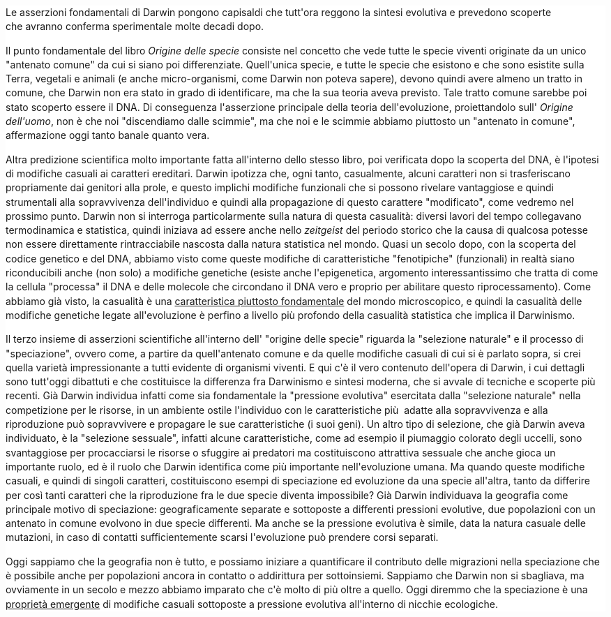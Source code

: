 Le asserzioni fondamentali di Darwin pongono capisaldi che tutt'ora reggono la sintesi evolutiva e prevedono scoperte che avranno conferma sperimentale molte decadi dopo.

Il punto fondamentale del libro _Origine delle specie_ consiste nel concetto che vede tutte le specie viventi originate da un unico "antenato comune" da cui si siano poi differenziate. Quell'unica specie, e tutte le specie che esistono e che sono esistite sulla Terra, vegetali e animali (e anche micro-organismi, come Darwin non poteva sapere), devono quindi avere almeno un tratto in comune, che Darwin non era stato in grado di identificare, ma che la sua teoria aveva previsto. Tale tratto comune sarebbe poi stato scoperto essere il DNA. Di conseguenza l'asserzione principale della teoria dell'evoluzione, proiettandolo sull' _Origine dell'uomo_, non è che noi "discendiamo dalle scimmie", ma che noi e le scimmie abbiamo piuttosto un "antenato in comune", affermazione oggi tanto banale quanto vera.

Altra predizione scientifica molto importante fatta all'interno dello stesso libro, poi verificata dopo la scoperta del DNA, è l'ipotesi di modifiche casuali ai caratteri ereditari. Darwin ipotizza che, ogni tanto, casualmente, alcuni caratteri non si trasferiscano propriamente dai genitori alla prole, e questo implichi modifiche funzionali che si possono rivelare vantaggiose e quindi strumentali alla sopravvivenza dell'individuo e quindi alla propagazione di questo carattere "modificato", come vedremo nel prossimo punto. Darwin non si interroga particolarmente sulla natura di questa casualità: diversi lavori del tempo collegavano termodinamica e statistica, quindi iniziava ad essere anche nello _zeitgeist_ del periodo storico che la causa di qualcosa potesse non essere direttamente rintracciabile nascosta dalla natura statistica nel mondo. Quasi un secolo dopo, con la scoperta del codice genetico e del DNA, abbiamo visto come queste modifiche di caratteristiche "fenotipiche" (funzionali) in realtà siano riconducibili anche (non solo) a modifiche genetiche (esiste anche l'epigenetica, argomento interessantissimo che tratta di come la cellula "processa" il DNA e delle molecole che circondano il DNA vero e proprio per abilitare questo riprocessamento). Come abbiamo già visto, la casualità è una [caratteristica piuttosto fondamentale][1] del mondo microscopico, e quindi la casualità delle modifiche genetiche legate all'evoluzione è perfino a livello più profondo della casualità statistica che implica il Darwinismo.

Il terzo insieme di asserzioni scientifiche all'interno dell' "origine delle specie" riguarda la "selezione naturale" e il processo di "speciazione", ovvero come, a partire da quell'antenato comune e da quelle modifiche casuali di cui si è parlato sopra, si crei quella varietà impressionante a tutti evidente di organismi viventi. E qui c'è il vero contenuto dell'opera di Darwin, i cui dettagli sono tutt'oggi dibattuti e che costituisce la differenza fra Darwinismo e sintesi moderna, che si avvale di tecniche e scoperte più recenti. Già Darwin individua infatti come sia fondamentale la "pressione evolutiva" esercitata dalla "selezione naturale" nella competizione per le risorse, in un ambiente ostile l'individuo con le caratteristiche più  adatte alla sopravvivenza e alla riproduzione può sopravvivere e propagare le sue caratteristiche (i suoi geni). Un altro tipo di selezione, che già Darwin aveva individuato, è la "selezione sessuale", infatti alcune caratteristiche, come ad esempio il piumaggio colorato degli uccelli, sono svantaggiose per procacciarsi le risorse o sfuggire ai predatori ma costituiscono attrattiva sessuale che anche gioca un importante ruolo, ed è il ruolo che Darwin identifica come più importante nell'evoluzione umana. Ma quando queste modifiche casuali, e quindi di singoli caratteri, costituiscono esempi di speciazione ed evoluzione da una specie all'altra, tanto da differire per così tanti caratteri che la riproduzione fra le due specie diventa impossibile? Già Darwin individuava la geografia come principale motivo di speciazione: geograficamente separate e sottoposte a differenti pressioni evolutive, due popolazioni con un antenato in comune evolvono in due specie differenti. Ma anche se la pressione evolutiva è simile, data la natura casuale delle mutazioni, in caso di contatti sufficientemente scarsi l'evoluzione può prendere corsi separati.

Oggi sappiamo che la geografia non è tutto, e possiamo iniziare a quantificare il contributo delle migrazioni nella speciazione che è possibile anche per popolazioni ancora in contatto o addirittura per sottoinsiemi. Sappiamo che Darwin non si sbagliava, ma ovviamente in un secolo e mezzo abbiamo imparato che c'è molto di più oltre a quello. Oggi diremmo che la speciazione è una <a title="[Minimo Pratico] Proprietà elementari e proprietà emergenti" href="/blog/2014/12/30/minimo-pratico-proprieta-elementari-e-proprieta-emergenti/" target="_blank">proprietà emergente</a> di modifiche casuali sottoposte a pressione evolutiva all'interno di nicchie ecologiche.


 [1]: http://www.phme.it/blog/2014/12/19/minimo-pratico-casualita-e-disuguglianza-di-bell/
 [2]: http://en.wikipedia.org/wiki/C-value_enigma
 [3]: http://www.amazon.com/The-Epigenetics-Revolution-Understanding-Inheritance/dp/0231161174